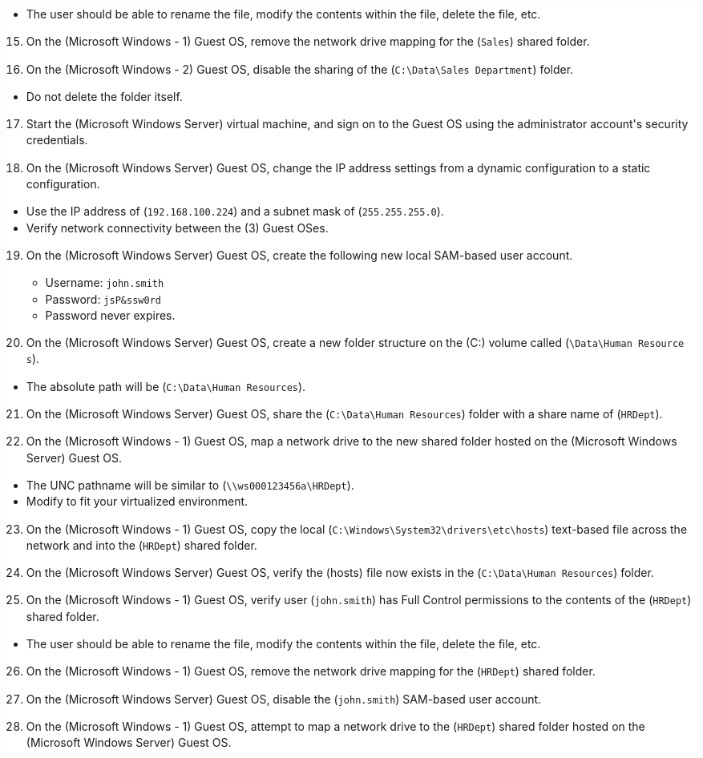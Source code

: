 - The user should be able to rename the file, modify the contents within the file, delete the file, etc.

15. On the (Microsoft Windows - 1) Guest OS, remove the network drive mapping for the (`Sales`) shared folder.

16. On the (Microsoft Windows - 2) Guest OS, disable the sharing of the (`C:\Data\Sales Department`) folder.

- Do not delete the folder itself.

17. Start the (Microsoft Windows Server) virtual machine, and sign on to the Guest OS using the administrator account's security credentials.

18. On the (Microsoft Windows Server) Guest OS, change the IP address settings from a dynamic configuration to a static configuration.

- Use the IP address of (`192.168.100.224`) and a subnet mask of (`255.255.255.0`).
- Verify network connectivity between the (3) Guest OSes.

19. On the (Microsoft Windows Server) Guest OS, create the following new local SAM-based user account.
    - Username: `john.smith`
    - Password: `jsP&ssw0rd`
    - Password never expires.

20. On the (Microsoft Windows Server) Guest OS, create a new folder structure on the (C:) volume called (`\Data\Human Resources`).

- The absolute path will be (`C:\Data\Human Resources`).

21. On the (Microsoft Windows Server) Guest OS, share the (`C:\Data\Human Resources`) folder with a share name of (`HRDept`).

22. On the (Microsoft Windows - 1) Guest OS, map a network drive to the new shared folder hosted on the (Microsoft Windows Server) Guest OS.

- The UNC pathname will be similar to (`\\ws000123456a\HRDept`).
- Modify to fit your virtualized environment.

23. On the (Microsoft Windows - 1) Guest OS, copy the local (`C:\Windows\System32\drivers\etc\hosts`) text-based file across the network and into the (`HRDept`) shared folder.

24. On the (Microsoft Windows Server) Guest OS, verify the (hosts) file now exists in the (`C:\Data\Human Resources`) folder.

25. On the (Microsoft Windows - 1) Guest OS, verify user (`john.smith`) has Full Control permissions to the contents of the (`HRDept`) shared folder.

- The user should be able to rename the file, modify the contents within the file, delete the file, etc.

26. On the (Microsoft Windows - 1) Guest OS, remove the network drive mapping for the (`HRDept`) shared folder.

27. On the (Microsoft Windows Server) Guest OS, disable the (`john.smith`) SAM-based user account.

28. On the (Microsoft Windows - 1) Guest OS, attempt to map a network drive to the (`HRDept`) shared folder hosted on the (Microsoft Windows Server) Guest OS.
